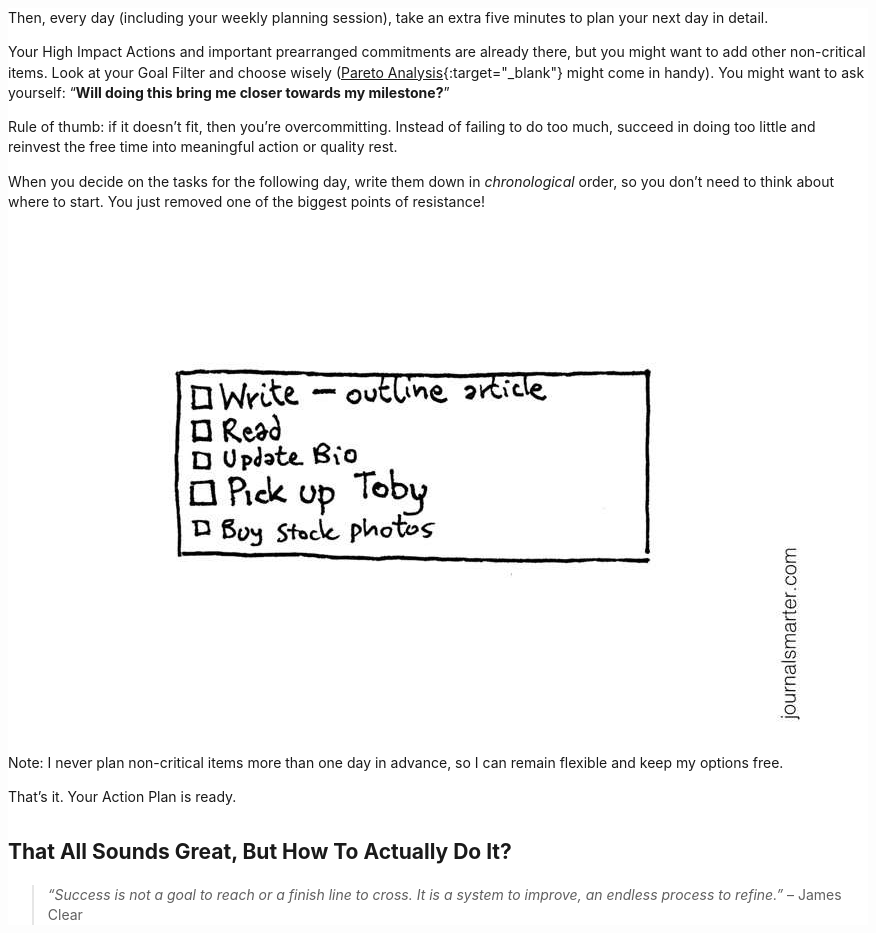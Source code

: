 Then, every day (including your weekly planning session), take an extra five minutes to plan your next day in detail.

Your High Impact Actions and important prearranged commitments are already there, but you might want to add other non-critical items. Look at your Goal Filter and choose wisely ([Pareto Analysis](http://journalsmarter.com/journaling-exercises-behavior-change/#pareto-analysis){:target="_blank"} might come in handy). You might want to ask yourself: “**Will doing this bring me closer towards my milestone?**”

Rule of thumb: if it doesn’t fit, then you’re overcommitting. Instead of failing to do too much, succeed in doing too little and reinvest the free time into meaningful action or quality rest.

When you decide on the tasks for the following day, write them down in _chronological_ order, so you don’t need to think about where to start. You just removed one of the biggest points of resistance!

![Tomorrow planned in detail](/assets/stay-focused-12.jpeg)

Note: I never plan non-critical items more than one day in advance, so I can remain flexible and keep my options free.

That’s it. Your Action Plan is ready.

## That All Sounds Great, But How To Actually Do It?

> _“Success is not a goal to reach or a finish line to cross. It is a system to improve, an endless process to refine.”_ – James Clear
